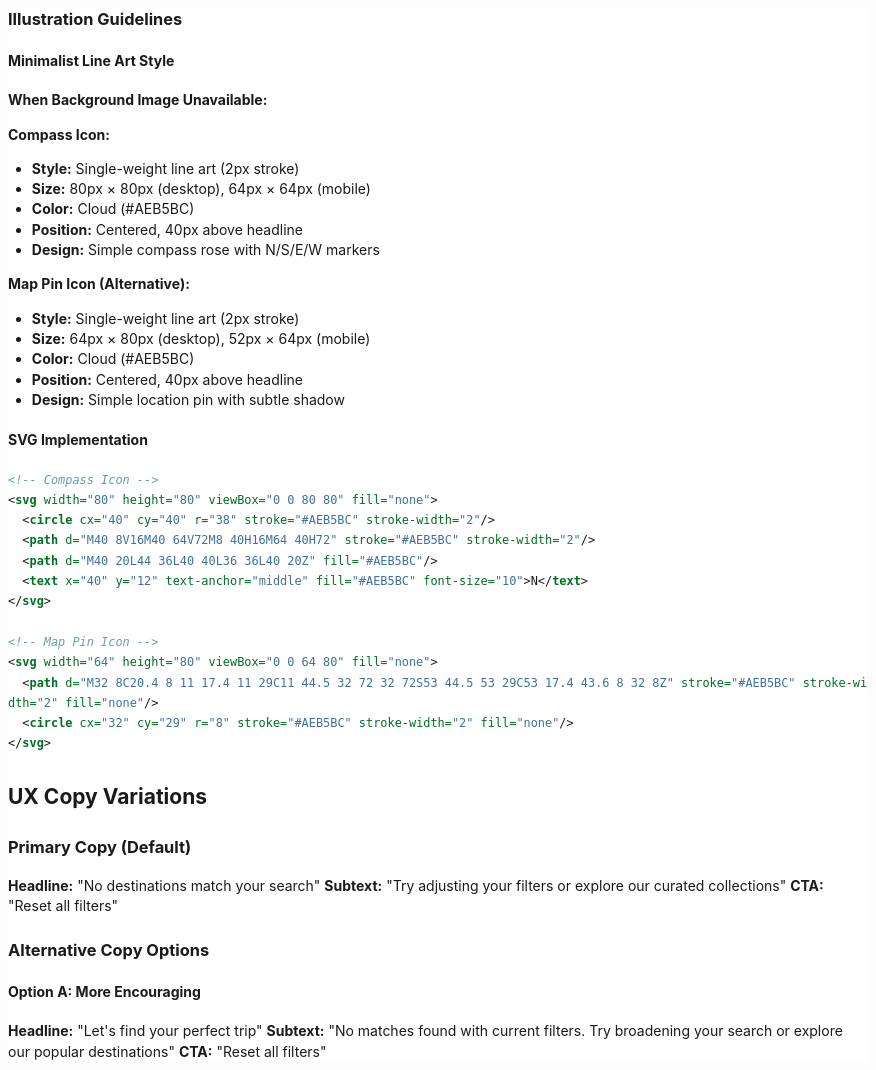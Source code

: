 ### Illustration Guidelines

#### Minimalist Line Art Style
**When Background Image Unavailable:**

**Compass Icon:**
- **Style:** Single-weight line art (2px stroke)
- **Size:** 80px × 80px (desktop), 64px × 64px (mobile)
- **Color:** Cloud (#AEB5BC)
- **Position:** Centered, 40px above headline
- **Design:** Simple compass rose with N/S/E/W markers

**Map Pin Icon (Alternative):**
- **Style:** Single-weight line art (2px stroke)
- **Size:** 64px × 80px (desktop), 52px × 64px (mobile)
- **Color:** Cloud (#AEB5BC)
- **Position:** Centered, 40px above headline
- **Design:** Simple location pin with subtle shadow

#### SVG Implementation
```svg
<!-- Compass Icon -->
<svg width="80" height="80" viewBox="0 0 80 80" fill="none">
  <circle cx="40" cy="40" r="38" stroke="#AEB5BC" stroke-width="2"/>
  <path d="M40 8V16M40 64V72M8 40H16M64 40H72" stroke="#AEB5BC" stroke-width="2"/>
  <path d="M40 20L44 36L40 40L36 36L40 20Z" fill="#AEB5BC"/>
  <text x="40" y="12" text-anchor="middle" fill="#AEB5BC" font-size="10">N</text>
</svg>

<!-- Map Pin Icon -->
<svg width="64" height="80" viewBox="0 0 64 80" fill="none">
  <path d="M32 8C20.4 8 11 17.4 11 29C11 44.5 32 72 32 72S53 44.5 53 29C53 17.4 43.6 8 32 8Z" stroke="#AEB5BC" stroke-width="2" fill="none"/>
  <circle cx="32" cy="29" r="8" stroke="#AEB5BC" stroke-width="2" fill="none"/>
</svg>
```

## UX Copy Variations

### Primary Copy (Default)
**Headline:** "No destinations match your search"
**Subtext:** "Try adjusting your filters or explore our curated collections"
**CTA:** "Reset all filters"

### Alternative Copy Options

#### Option A: More Encouraging
**Headline:** "Let's find your perfect trip"
**Subtext:** "No matches found with current filters. Try broadening your search or explore our popular destinations"
**CTA:** "Reset all filters"
